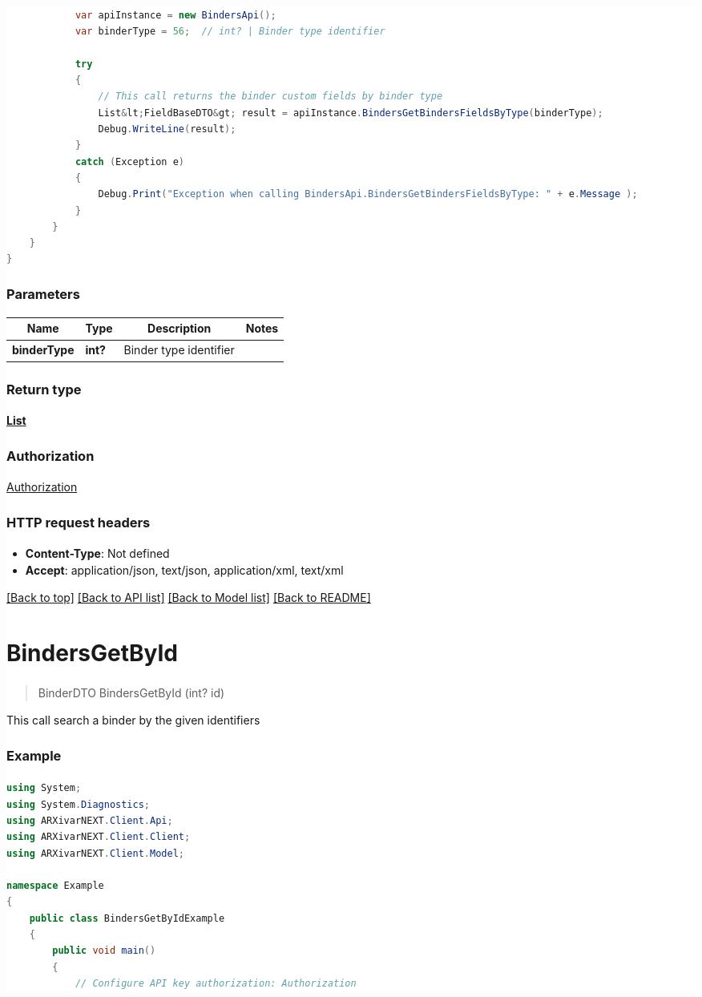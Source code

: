 ```csharp
            var apiInstance = new BindersApi();
            var binderType = 56;  // int? | Binder type identifier

            try
            {
                // This call returns the binder custom fields by binder type
                List&lt;FieldBaseDTO&gt; result = apiInstance.BindersGetBindersFieldsByType(binderType);
                Debug.WriteLine(result);
            }
            catch (Exception e)
            {
                Debug.Print("Exception when calling BindersApi.BindersGetBindersFieldsByType: " + e.Message );
            }
        }
    }
}
```

### Parameters

Name | Type | Description  | Notes
------------- | ------------- | ------------- | -------------
 **binderType** | **int?**| Binder type identifier | 

### Return type

[**List<FieldBaseDTO>**](FieldBaseDTO.md)

### Authorization

[Authorization](../README.md#Authorization)

### HTTP request headers

 - **Content-Type**: Not defined
 - **Accept**: application/json, text/json, application/xml, text/xml

[[Back to top]](#) [[Back to API list]](../README.md#documentation-for-api-endpoints) [[Back to Model list]](../README.md#documentation-for-models) [[Back to README]](../README.md)

<a name="bindersgetbyid"></a>
# **BindersGetById**
> BinderDTO BindersGetById (int? id)

This call search a binder by the given identifiers

### Example
```csharp
using System;
using System.Diagnostics;
using ARXivarNEXT.Client.Api;
using ARXivarNEXT.Client.Client;
using ARXivarNEXT.Client.Model;

namespace Example
{
    public class BindersGetByIdExample
    {
        public void main()
        {
            // Configure API key authorization: Authorization
```